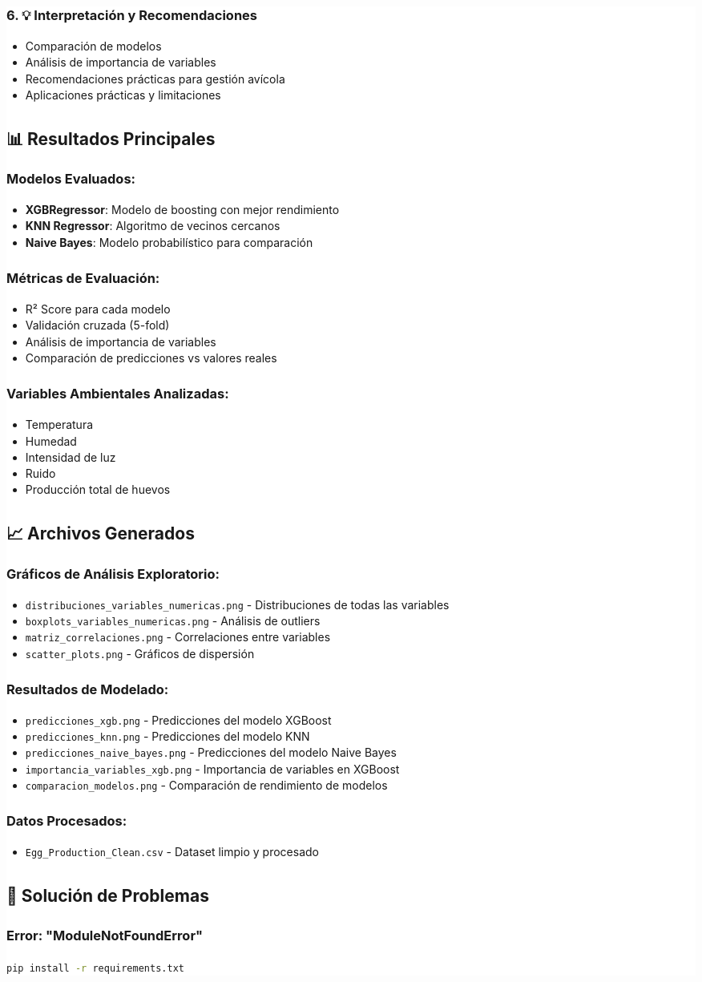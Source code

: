 ### 6. 💡 Interpretación y Recomendaciones
- Comparación de modelos
- Análisis de importancia de variables
- Recomendaciones prácticas para gestión avícola
- Aplicaciones prácticas y limitaciones

## 📊 Resultados Principales

### Modelos Evaluados:
- **XGBRegressor**: Modelo de boosting con mejor rendimiento
- **KNN Regressor**: Algoritmo de vecinos cercanos
- **Naive Bayes**: Modelo probabilístico para comparación

### Métricas de Evaluación:
- R² Score para cada modelo
- Validación cruzada (5-fold)
- Análisis de importancia de variables
- Comparación de predicciones vs valores reales

### Variables Ambientales Analizadas:
- Temperatura
- Humedad
- Intensidad de luz
- Ruido
- Producción total de huevos

## 📈 Archivos Generados

### Gráficos de Análisis Exploratorio:
- `distribuciones_variables_numericas.png` - Distribuciones de todas las variables
- `boxplots_variables_numericas.png` - Análisis de outliers
- `matriz_correlaciones.png` - Correlaciones entre variables
- `scatter_plots.png` - Gráficos de dispersión

### Resultados de Modelado:
- `predicciones_xgb.png` - Predicciones del modelo XGBoost
- `predicciones_knn.png` - Predicciones del modelo KNN
- `predicciones_naive_bayes.png` - Predicciones del modelo Naive Bayes
- `importancia_variables_xgb.png` - Importancia de variables en XGBoost
- `comparacion_modelos.png` - Comparación de rendimiento de modelos

### Datos Procesados:
- `Egg_Production_Clean.csv` - Dataset limpio y procesado

## 🔧 Solución de Problemas

### Error: "ModuleNotFoundError"
```bash
pip install -r requirements.txt
```
